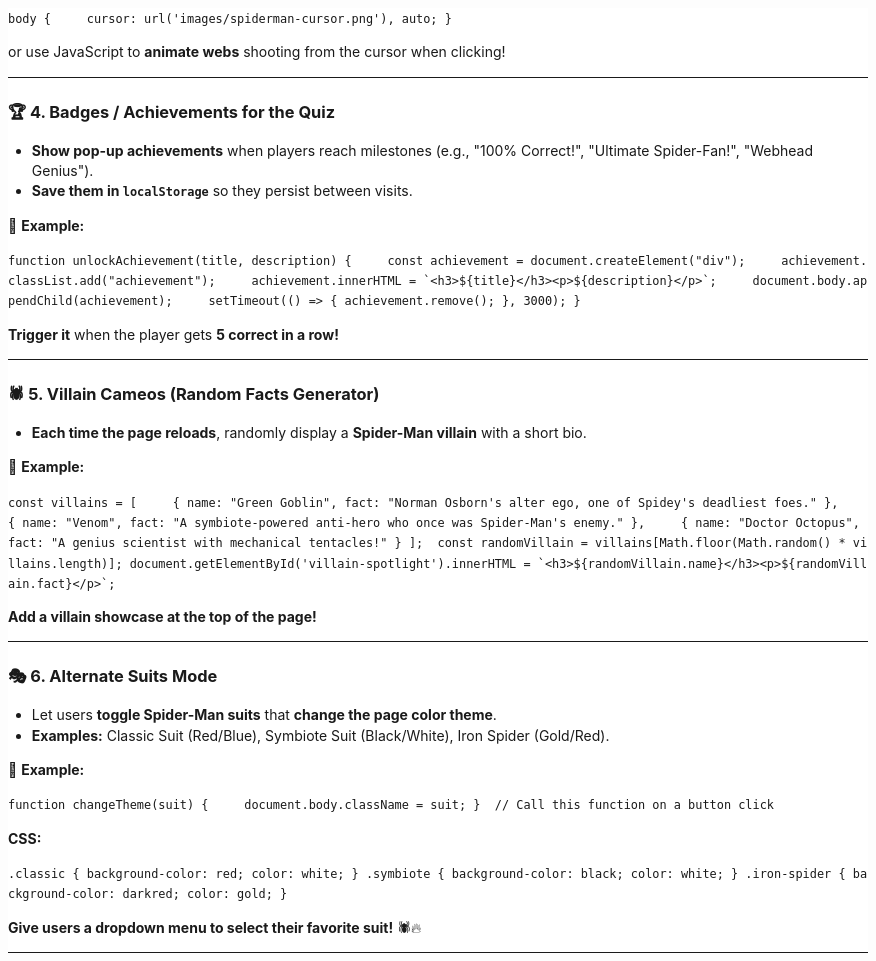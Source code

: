 `body {     cursor: url('images/spiderman-cursor.png'), auto; }`

or use JavaScript to **animate webs** shooting from the cursor when clicking!

* * *

### 🏆 **4\. Badges / Achievements for the Quiz**

*   **Show pop-up achievements** when players reach milestones (e.g., "100% Correct!", "Ultimate Spider-Fan!", "Webhead Genius").
*   **Save them in `localStorage`** so they persist between visits.

📌 **Example:**

``function unlockAchievement(title, description) {     const achievement = document.createElement("div");     achievement.classList.add("achievement");     achievement.innerHTML = `<h3>${title}</h3><p>${description}</p>`;     document.body.appendChild(achievement);     setTimeout(() => { achievement.remove(); }, 3000); }``

**Trigger it** when the player gets **5 correct in a row!**

* * *

### 🕷 **5\. Villain Cameos (Random Facts Generator)**

*   **Each time the page reloads**, randomly display a **Spider-Man villain** with a short bio.

📌 **Example:**

``const villains = [     { name: "Green Goblin", fact: "Norman Osborn's alter ego, one of Spidey's deadliest foes." },     { name: "Venom", fact: "A symbiote-powered anti-hero who once was Spider-Man's enemy." },     { name: "Doctor Octopus", fact: "A genius scientist with mechanical tentacles!" } ];  const randomVillain = villains[Math.floor(Math.random() * villains.length)]; document.getElementById('villain-spotlight').innerHTML = `<h3>${randomVillain.name}</h3><p>${randomVillain.fact}</p>`;``

**Add a villain showcase at the top of the page!**

* * *

### 🎭 **6\. Alternate Suits Mode**

*   Let users **toggle Spider-Man suits** that **change the page color theme**.
*   **Examples:** Classic Suit (Red/Blue), Symbiote Suit (Black/White), Iron Spider (Gold/Red).

📌 **Example:**

`function changeTheme(suit) {     document.body.className = suit; }  // Call this function on a button click`

**CSS:**

`.classic { background-color: red; color: white; } .symbiote { background-color: black; color: white; } .iron-spider { background-color: darkred; color: gold; }`

**Give users a dropdown menu to select their favorite suit!** 🕷🔥

* * *
